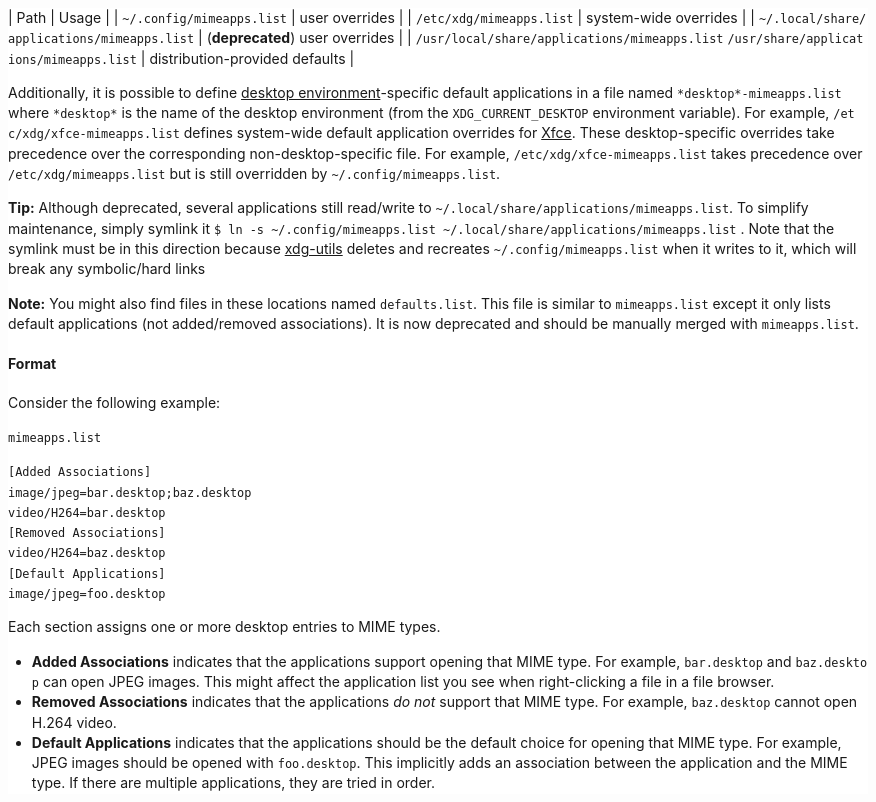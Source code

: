 | Path | Usage |
| `~/.config/mimeapps.list` | user overrides |
| `/etc/xdg/mimeapps.list` | system-wide overrides |
| `~/.local/share/applications/mimeapps.list` | (**deprecated**) user overrides |
| `/usr/local/share/applications/mimeapps.list`
`/usr/share/applications/mimeapps.list` | distribution-provided defaults |

Additionally, it is possible to define [desktop environment](/index.php/Desktop_environment "Desktop environment")-specific default applications in a file named `*desktop*-mimeapps.list` where `*desktop*` is the name of the desktop environment (from the `XDG_CURRENT_DESKTOP` environment variable). For example, `/etc/xdg/xfce-mimeapps.list` defines system-wide default application overrides for [Xfce](/index.php/Xfce "Xfce"). These desktop-specific overrides take precedence over the corresponding non-desktop-specific file. For example, `/etc/xdg/xfce-mimeapps.list` takes precedence over `/etc/xdg/mimeapps.list` but is still overridden by `~/.config/mimeapps.list`.

**Tip:** Although deprecated, several applications still read/write to `~/.local/share/applications/mimeapps.list`. To simplify maintenance, simply symlink it `$ ln -s ~/.config/mimeapps.list ~/.local/share/applications/mimeapps.list` . Note that the symlink must be in this direction because [xdg-utils](/index.php/Xdg-utils "Xdg-utils") deletes and recreates `~/.config/mimeapps.list` when it writes to it, which will break any symbolic/hard links

**Note:** You might also find files in these locations named `defaults.list`. This file is similar to `mimeapps.list` except it only lists default applications (not added/removed associations). It is now deprecated and should be manually merged with `mimeapps.list`.

#### Format

Consider the following example:

 `mimeapps.list` 
```
[Added Associations]
image/jpeg=bar.desktop;baz.desktop
video/H264=bar.desktop
[Removed Associations]
video/H264=baz.desktop
[Default Applications]
image/jpeg=foo.desktop
```

Each section assigns one or more desktop entries to MIME types.

*   **Added Associations** indicates that the applications support opening that MIME type. For example, `bar.desktop` and `baz.desktop` can open JPEG images. This might affect the application list you see when right-clicking a file in a file browser.
*   **Removed Associations** indicates that the applications *do not* support that MIME type. For example, `baz.desktop` cannot open H.264 video.
*   **Default Applications** indicates that the applications should be the default choice for opening that MIME type. For example, JPEG images should be opened with `foo.desktop`. This implicitly adds an association between the application and the MIME type. If there are multiple applications, they are tried in order.
